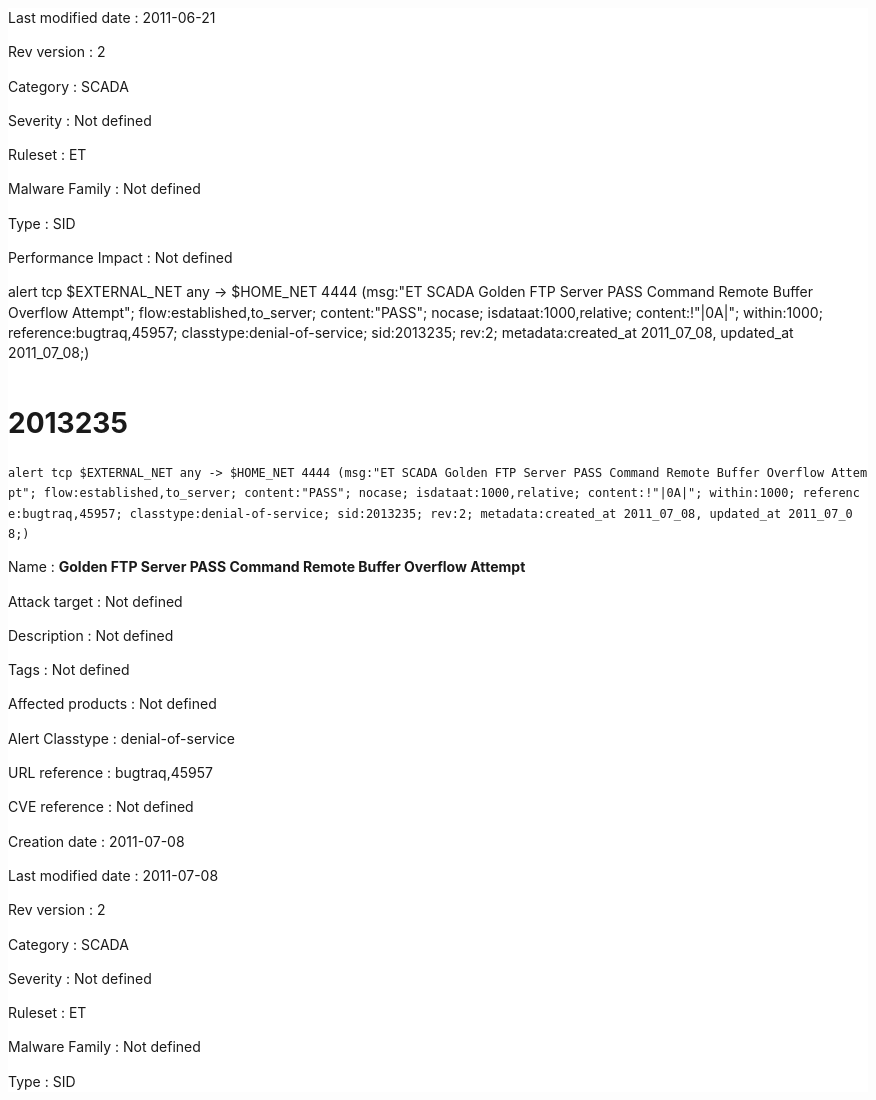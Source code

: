 Last modified date : 2011-06-21

Rev version : 2

Category : SCADA

Severity : Not defined

Ruleset : ET

Malware Family : Not defined

Type : SID

Performance Impact : Not defined



alert tcp $EXTERNAL_NET any -> $HOME_NET 4444 (msg:"ET SCADA Golden FTP Server PASS Command Remote Buffer Overflow Attempt"; flow:established,to_server; content:"PASS"; nocase; isdataat:1000,relative; content:!"|0A|"; within:1000; reference:bugtraq,45957; classtype:denial-of-service; sid:2013235; rev:2; metadata:created_at 2011_07_08, updated_at 2011_07_08;)

# 2013235
`alert tcp $EXTERNAL_NET any -> $HOME_NET 4444 (msg:"ET SCADA Golden FTP Server PASS Command Remote Buffer Overflow Attempt"; flow:established,to_server; content:"PASS"; nocase; isdataat:1000,relative; content:!"|0A|"; within:1000; reference:bugtraq,45957; classtype:denial-of-service; sid:2013235; rev:2; metadata:created_at 2011_07_08, updated_at 2011_07_08;)
` 

Name : **Golden FTP Server PASS Command Remote Buffer Overflow Attempt** 

Attack target : Not defined

Description : Not defined

Tags : Not defined

Affected products : Not defined

Alert Classtype : denial-of-service

URL reference : bugtraq,45957

CVE reference : Not defined

Creation date : 2011-07-08

Last modified date : 2011-07-08

Rev version : 2

Category : SCADA

Severity : Not defined

Ruleset : ET

Malware Family : Not defined

Type : SID
